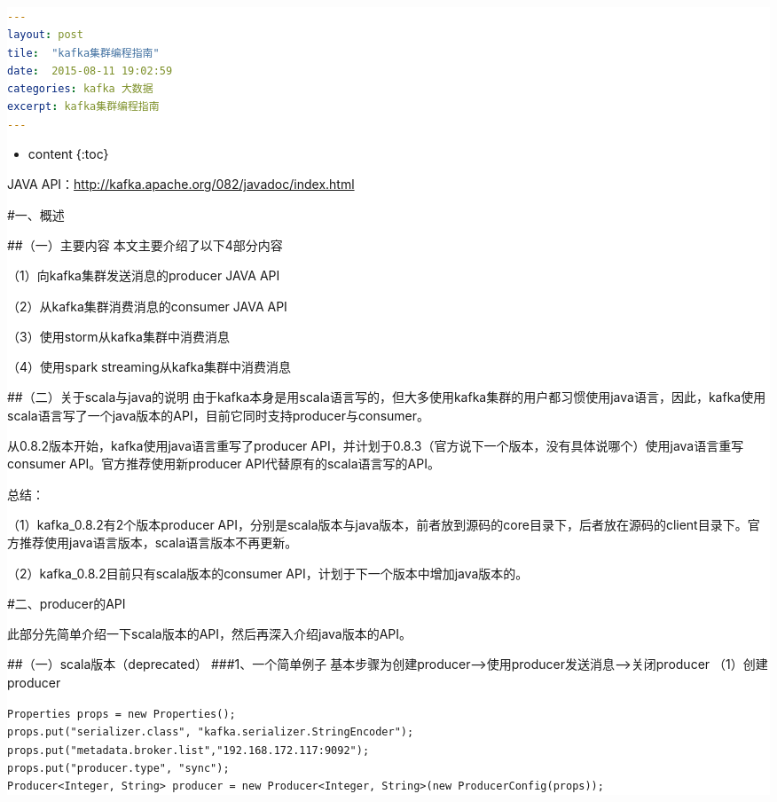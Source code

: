 ```yaml
---
layout: post
tile:  "kafka集群编程指南"
date:  2015-08-11 19:02:59
categories: kafka 大数据 
excerpt: kafka集群编程指南
---
```


* content
{:toc}




JAVA API：http://kafka.apache.org/082/javadoc/index.html

#一、概述

##（一）主要内容
本文主要介绍了以下4部分内容

（1）向kafka集群发送消息的producer JAVA API

（2）从kafka集群消费消息的consumer JAVA API

（3）使用storm从kafka集群中消费消息

（4）使用spark streaming从kafka集群中消费消息

##（二）关于scala与java的说明
由于kafka本身是用scala语言写的，但大多使用kafka集群的用户都习惯使用java语言，因此，kafka使用scala语言写了一个java版本的API，目前它同时支持producer与consumer。

从0.8.2版本开始，kafka使用java语言重写了producer API，并计划于0.8.3（官方说下一个版本，没有具体说哪个）使用java语言重写consumer API。官方推荐使用新producer API代替原有的scala语言写的API。

总结：

（1）kafka_0.8.2有2个版本producer API，分别是scala版本与java版本，前者放到源码的core目录下，后者放在源码的client目录下。官方推荐使用java语言版本，scala语言版本不再更新。

（2）kafka_0.8.2目前只有scala版本的consumer API，计划于下一个版本中增加java版本的。

#二、producer的API

此部分先简单介绍一下scala版本的API，然后再深入介绍java版本的API。

##（一）scala版本（deprecated）
###1、一个简单例子
基本步骤为创建producer——>使用producer发送消息——>关闭producer
（1）创建producer
		
	Properties props = new Properties();
	props.put("serializer.class", "kafka.serializer.StringEncoder");
	props.put("metadata.broker.list","192.168.172.117:9092");
	props.put("producer.type", "sync");
	Producer<Integer, String> producer = new Producer<Integer, String>(new ProducerConfig(props));
